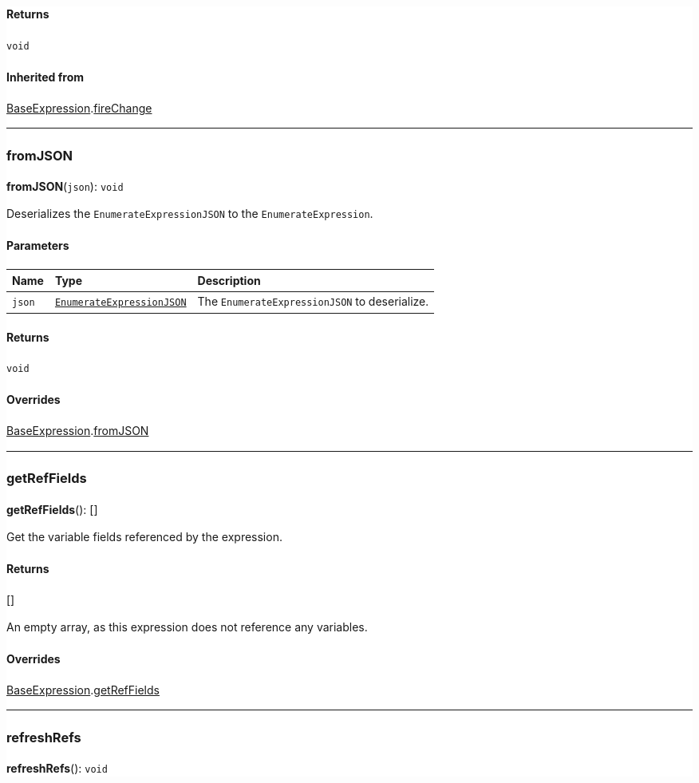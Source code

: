 #### Returns

`void`

#### Inherited from

[BaseExpression](/auto-docs/variable-core/classes/BaseExpression.md).[fireChange](/auto-docs/variable-core/classes/BaseExpression.md#firechange)

***

### fromJSON

**fromJSON**(`json`): `void`

Deserializes the `EnumerateExpressionJSON` to the `EnumerateExpression`.

#### Parameters

| Name | Type | Description |
| :------ | :------ | :------ |
| `json` | [`EnumerateExpressionJSON`](/auto-docs/variable-core/interfaces/EnumerateExpressionJSON.md) | The `EnumerateExpressionJSON` to deserialize. |

#### Returns

`void`

#### Overrides

[BaseExpression](/auto-docs/variable-core/classes/BaseExpression.md).[fromJSON](/auto-docs/variable-core/classes/BaseExpression.md#fromjson)

***

### getRefFields

**getRefFields**(): \[]

Get the variable fields referenced by the expression.

#### Returns

\[]

An empty array, as this expression does not reference any variables.

#### Overrides

[BaseExpression](/auto-docs/variable-core/classes/BaseExpression.md).[getRefFields](/auto-docs/variable-core/classes/BaseExpression.md#getreffields)

***

### refreshRefs

**refreshRefs**(): `void`
